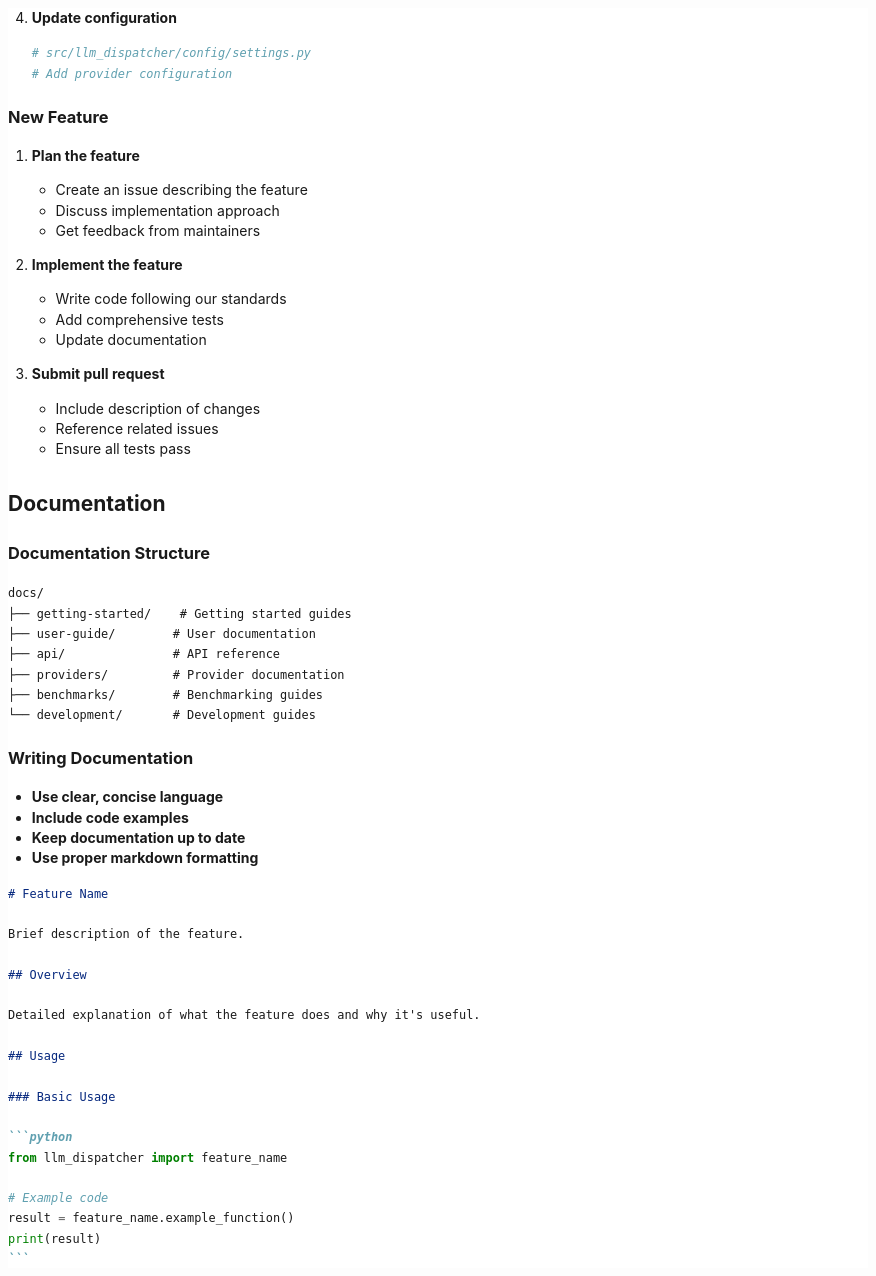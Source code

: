 4. **Update configuration**
   ```python
   # src/llm_dispatcher/config/settings.py
   # Add provider configuration
   ```

### New Feature

1. **Plan the feature**

   - Create an issue describing the feature
   - Discuss implementation approach
   - Get feedback from maintainers

2. **Implement the feature**

   - Write code following our standards
   - Add comprehensive tests
   - Update documentation

3. **Submit pull request**
   - Include description of changes
   - Reference related issues
   - Ensure all tests pass

## Documentation

### Documentation Structure

```
docs/
├── getting-started/    # Getting started guides
├── user-guide/        # User documentation
├── api/               # API reference
├── providers/         # Provider documentation
├── benchmarks/        # Benchmarking guides
└── development/       # Development guides
```

### Writing Documentation

- **Use clear, concise language**
- **Include code examples**
- **Keep documentation up to date**
- **Use proper markdown formatting**

````markdown
# Feature Name

Brief description of the feature.

## Overview

Detailed explanation of what the feature does and why it's useful.

## Usage

### Basic Usage

```python
from llm_dispatcher import feature_name

# Example code
result = feature_name.example_function()
print(result)
```
````
